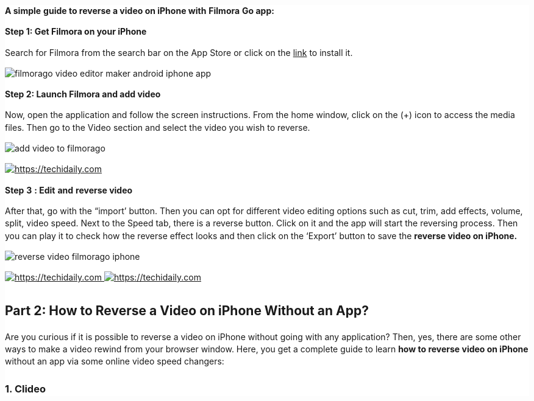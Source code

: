 **A simple** **guide to reverse a video on iPhone with** **Filmora** **Go app:**

**Step 1: Get Filmora on your iPhone**

Search for Filmora from the search bar on the App Store or click on the [link](https://app.adjust.com/w06dr6m%5F19za1f6) to install it.

![filmorago video editor maker android iphone app](https://images.wondershare.com/filmora/article-images/filmorago-video-editor-maker-android-iphone-app.jpg)

**Step 2: Launch Filmora and add video**

Now, open the application and follow the screen instructions. From the home window, click on the (+) icon to access the media files. Then go to the Video section and select the video you wish to reverse.

![add video to filmorago](https://images.wondershare.com/filmora/article-images/add-video-to-filmorago.jpg)


<a href="https://ephamedtechinc.pxf.io/c/5597632/2136616/26400" target="_top" id="2136616">
  <img src="//a.impactradius-go.com/display-ad/26400-2136616" border="0" alt="https://techidaily.com" width="728" height="90"/>
</a>
<img height="0" width="0" src="https://ephamedtechinc.pxf.io/i/5597632/2136616/26400" style="position:absolute;visibility:hidden;" border="0" />

**Step** **3** **: Edit** **and** **reverse video**

After that, go with the “import’ button. Then you can opt for different video editing options such as cut, trim, add effects, volume, split, video speed. Next to the Speed tab, there is a reverse button. Click on it and the app will start the reversing process. Then you can play it to check how the reverse effect looks and then click on the ‘Export’ button to save the **reverse video on iPhone.**

![reverse video filmorago iphone](https://images.wondershare.com/filmora/article-images/reverse-video-filmorago-iphone.jpg)


<a href="https://ephamedtechinc.pxf.io/c/5597632/2137224/26400" target="_top" id="2137224">
  <img src="//a.impactradius-go.com/display-ad/26400-2137224" border="0" alt="https://techidaily.com" width="728" height="90"/>
</a>
<img height="0" width="0" src="https://ephamedtechinc.pxf.io/i/5597632/2137224/26400" style="position:absolute;visibility:hidden;" border="0" />


<a href="https://ephamedtechinc.pxf.io/c/5597632/2137205/26400" target="_top" id="2137205">
  <img src="//a.impactradius-go.com/display-ad/26400-2137205" border="0" alt="https://techidaily.com" width="728" height="90"/>
</a>
<img height="0" width="0" src="https://ephamedtechinc.pxf.io/i/5597632/2137205/26400" style="position:absolute;visibility:hidden;" border="0" />

## Part 2: How to Reverse a Video on iPhone Without an App?

Are you curious if it is possible to reverse a video on iPhone without going with any application? Then, yes, there are some other ways to make a video rewind from your browser window. Here, you get a complete guide to learn **how to reverse video on iPhone** without an app via some online video speed changers:

### 1\. Clideo

